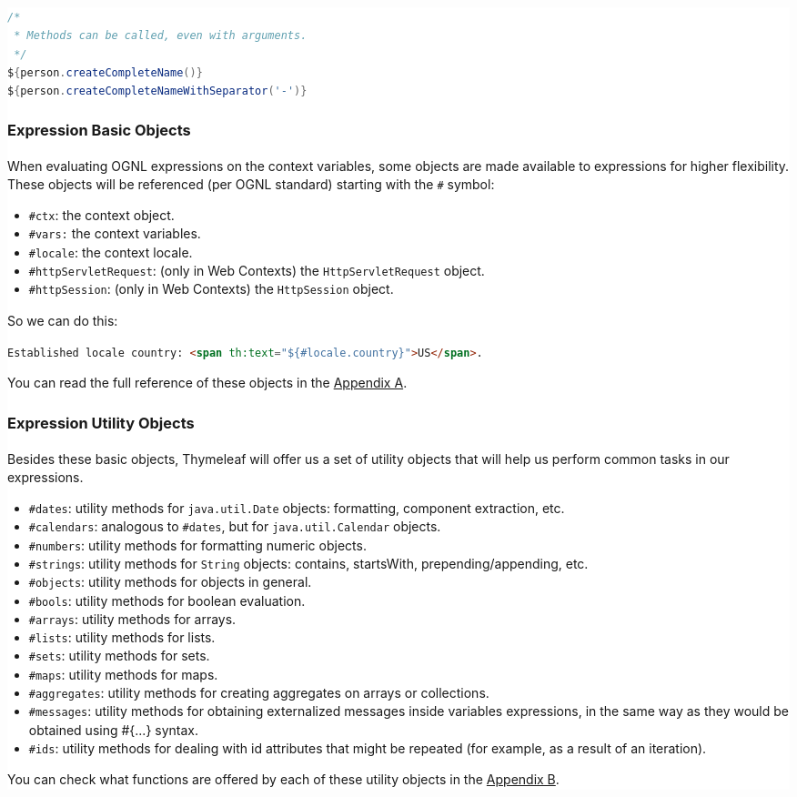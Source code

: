 ```java
/*
 * Methods can be called, even with arguments.
 */
${person.createCompleteName()}
${person.createCompleteNameWithSeparator('-')}
```


### Expression Basic Objects

When evaluating OGNL expressions on the context variables, some objects are made
available to expressions for higher flexibility. These objects will be
referenced (per OGNL standard) starting with the `#` symbol:

 * `#ctx`: the context object.
 * `#vars:` the context variables.
 * `#locale`: the context locale.
 * `#httpServletRequest`: (only in Web Contexts) the `HttpServletRequest` object.
 * `#httpSession`: (only in Web Contexts) the `HttpSession` object.

So we can do this:

```html
Established locale country: <span th:text="${#locale.country}">US</span>.
```

You can read the full reference of these objects in the
[Appendix A](#appendix-a-expression-basic-objects).


### Expression Utility Objects

Besides these basic objects, Thymeleaf will offer us a set of utility objects
that will help us perform common tasks in our expressions.

 * `#dates`: utility methods for `java.util.Date` objects: formatting, component
   extraction, etc.
 * `#calendars`: analogous to `#dates`, but for `java.util.Calendar` objects.
 * `#numbers`: utility methods for formatting numeric objects.
 * `#strings`: utility methods for `String` objects: contains, startsWith,
   prepending/appending, etc.
 * `#objects`: utility methods for objects in general.
 * `#bools`: utility methods for boolean evaluation.
 * `#arrays`: utility methods for arrays.
 * `#lists`: utility methods for lists.
 * `#sets`: utility methods for sets.
 * `#maps`: utility methods for maps.
 * `#aggregates`: utility methods for creating aggregates on arrays or
   collections.
 * `#messages`: utility methods for obtaining externalized messages inside
   variables expressions, in the same way as they would be obtained using #{...} syntax.
 * `#ids`: utility methods for dealing with id attributes that might be repeated
   (for example, as a result of an iteration).

You can check what functions are offered by each of these utility objects in the
[Appendix B](#appendix-b-expression-utility-objects).
